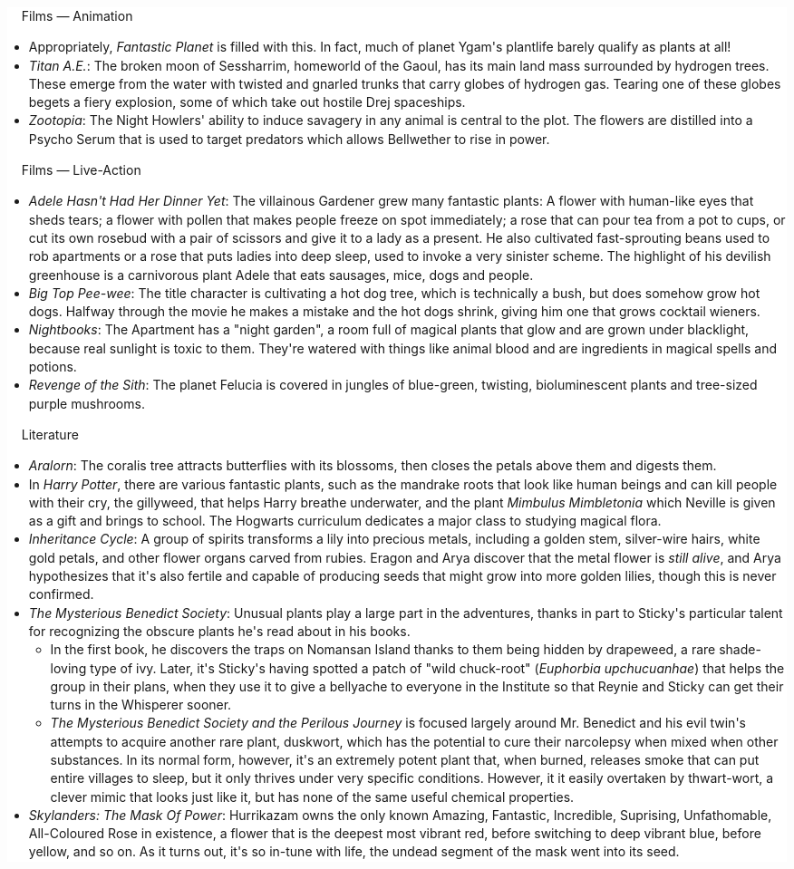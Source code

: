     Films — Animation 

-   Appropriately, _Fantastic Planet_ is filled with this. In fact, much of planet Ygam's plantlife barely qualify as plants at all!
-   _Titan A.E._: The broken moon of Sessharrim, homeworld of the Gaoul, has its main land mass surrounded by hydrogen trees. These emerge from the water with twisted and gnarled trunks that carry globes of hydrogen gas. Tearing one of these globes begets a fiery explosion, some of which take out hostile Drej spaceships.
-   _Zootopia_: The Night Howlers' ability to induce savagery in any animal is central to the plot. The flowers are distilled into a Psycho Serum that is used to target predators which allows Bellwether to rise in power.

    Films — Live-Action 

-   _Adele Hasn't Had Her Dinner Yet_: The villainous Gardener grew many fantastic plants: A flower with human-like eyes that sheds tears; a flower with pollen that makes people freeze on spot immediately; a rose that can pour tea from a pot to cups, or cut its own rosebud with a pair of scissors and give it to a lady as a present. He also cultivated fast-sprouting beans used to rob apartments or a rose that puts ladies into deep sleep, used to invoke a very sinister scheme. The highlight of his devilish greenhouse is a carnivorous plant Adele that eats sausages, mice, dogs and people.
-   _Big Top Pee-wee_: The title character is cultivating a hot dog tree, which is technically a bush, but does somehow grow hot dogs. Halfway through the movie he makes a mistake and the hot dogs shrink, giving him one that grows cocktail wieners.
-   _Nightbooks_: The Apartment has a "night garden", a room full of magical plants that glow and are grown under blacklight, because real sunlight is toxic to them. They're watered with things like animal blood and are ingredients in magical spells and potions.
-   _Revenge of the Sith_: The planet Felucia is covered in jungles of blue-green, twisting, bioluminescent plants and tree-sized purple mushrooms.

    Literature 

-   _Aralorn_: The coralis tree attracts butterflies with its blossoms, then closes the petals above them and digests them.
-   In _Harry Potter_, there are various fantastic plants, such as the mandrake roots that look like human beings and can kill people with their cry, the gillyweed, that helps Harry breathe underwater, and the plant _Mimbulus Mimbletonia_ which Neville is given as a gift and brings to school. The Hogwarts curriculum dedicates a major class to studying magical flora.
-   _Inheritance Cycle_: A group of spirits transforms a lily into precious metals, including a golden stem, silver-wire hairs, white gold petals, and other flower organs carved from rubies. Eragon and Arya discover that the metal flower is _still alive_, and Arya hypothesizes that it's also fertile and capable of producing seeds that might grow into more golden lilies, though this is never confirmed.
-   _The Mysterious Benedict Society_: Unusual plants play a large part in the adventures, thanks in part to Sticky's particular talent for recognizing the obscure plants he's read about in his books.
    -   In the first book, he discovers the traps on Nomansan Island thanks to them being hidden by drapeweed, a rare shade-loving type of ivy. Later, it's Sticky's having spotted a patch of "wild chuck-root" (_Euphorbia upchucuanhae_) that helps the group in their plans, when they use it to give a bellyache to everyone in the Institute so that Reynie and Sticky can get their turns in the Whisperer sooner.
    -   _The Mysterious Benedict Society and the Perilous Journey_ is focused largely around Mr. Benedict and his evil twin's attempts to acquire another rare plant, duskwort, which has the potential to cure their narcolepsy when mixed when other substances. In its normal form, however, it's an extremely potent plant that, when burned, releases smoke that can put entire villages to sleep, but it only thrives under very specific conditions. However, it it easily overtaken by thwart-wort, a clever mimic that looks just like it, but has none of the same useful chemical properties.
-   _Skylanders: The Mask Of Power_: Hurrikazam owns the only known Amazing, Fantastic, Incredible, Suprising, Unfathomable, All-Coloured Rose in existence, a flower that is the deepest most vibrant red, before switching to deep vibrant blue, before yellow, and so on. As it turns out, it's so in-tune with life, the undead segment of the mask went into its seed.